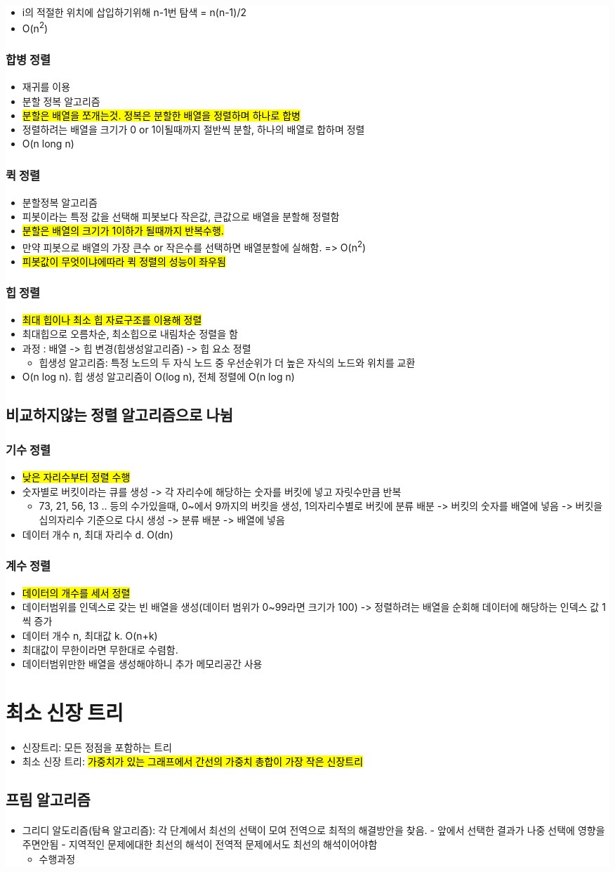 - i의 적절한 위치에 삽입하기위해 n-1번 탐색 = n(n-1)/2
- O(n<sup>2</sup>)

### 합병 정렬
- 재귀를 이용
- 분할 정복 알고리즘
- <mark class="hltr-cyan">분할은 배열을 쪼개는것. 정복은 분할한 배열을 정렬하며 하나로 합병</mark>
- 정렬하려는 배열을 크기가 0 or 1이될때까지 절반씩 분할, 하나의 배열로 합하며 정렬
- O(n long n)

### 퀵 정렬
- 분할정복 알고리즘
- 피봇이라는 특정 값을 선택해 피봇보다 작은값, 큰값으로 배열을 분할해 정렬함
- <mark class="hltr-cyan">분할은 배열의 크기가 1이하가 될때까지 반복수행.</mark>
- 만약 피봇으로 배열의 가장 큰수 or 작은수를 선택하면 배열분할에 실해함. => O(n<sup>2</sup>)
- <mark class="hltr-cyan">피봇값이 무엇이냐에따라 퀵 정렬의 성능이 좌우됨</mark>

### 힙 정렬
- <mark class="hltr-cyan">최대 힙이나 최소 힙 자료구조를 이용해 정렬</mark>
- 최대힙으로 오름차순, 최소힙으로 내림차순 정렬을 함
- 과정 : 배열 -> 힙 변경(힙생성알고리즘) -> 힙 요소 정렬 
	- 힙생성 알고리즘: 특정 노드의 두 자식 노드 중 우선순위가 더 높은 자식의 노드와 위치를 교환
- O(n log n). 힙 생성 알고리즘이 O(log n), 전체 정렬에 O(n log n)

## 비교하지않는 정렬 알고리즘으로 나뉨
### 기수 정렬
- <mark class="hltr-cyan">낮은 자리수부터 정렬 수행</mark>
- 숫자별로 버킷이라는 큐를 생성 -> 각 자리수에 해당하는 숫자를 버킷에 넣고 자릿수만큼 반복
	- 73, 21, 56, 13 .. 등의 수가있을때,
	  0~에서 9까지의 버킷을 생성, 1의자리수별로 버킷에 분류 배분 -> 버킷의 숫자를 배열에 넣음
	  -> 버킷을 십의자리수 기준으로 다시 생성 -> 분류 배분 -> 배열에 넣음
- 데이터 개수 n, 최대 자리수 d. O(dn)

### 계수 정렬
- <mark class="hltr-cyan">데이터의 개수를 세서 정렬</mark>
- 데이터범위를 인덱스로 갖는 빈 배열을 생성(데이터 범위가 0~99라면 크기가 100) -> 정렬하려는 배열을 순회해 데이터에 해당하는 인덱스 값 1씩 증가
- 데이터 개수 n, 최대값 k. O(n+k)
- 최대값이 무한이라면 무한대로 수렴함.
- 데이터범위만한 배열을 생성해야하니 추가 메모리공간 사용

# 최소 신장 트리
- 신장트리: 모든 정점을 포함하는 트리
- 최소 신장 트리: <mark class="hltr-cyan">가중치가 있는 그래프에서 간선의 가중치 총합이 가장 작은 신장트리</mark>

## 프림 알고리즘
- 그리디 알도리즘(탐욕 알고리즘): 각 단계에서 최선의 선택이 모여 전역으로 최적의 해결방안을 찾음.
	  - 앞에서 선택한 결과가 나중 선택에 영향을 주면안됨
	  - 지역적인 문제에대한 최선의 해석이 전역적 문제에서도 최선의 해석이어야함
  - 수행과정
	